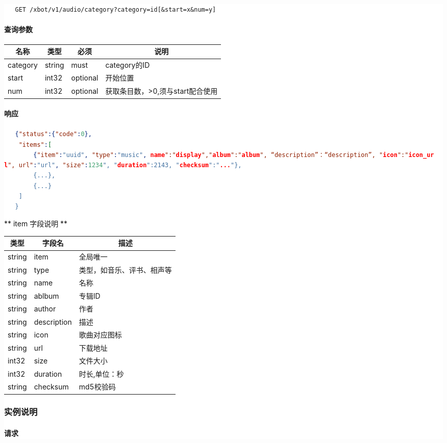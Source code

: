 ````
   GET /xbot/v1/audio/category?category=id[&start=x&num=y]
````

#### 查询参数
| 名称 | 类型 | 必须 | 说明 |
|-----|-----|------|-----|
| category | string | must | category的ID |
| start | int32 | optional | 开始位置 |
| num | int32 | optional | 获取条目数，>0,须与start配合使用 |

#### 响应

``` json
   {"status":{"code":0},
    "items":[
        {"item":"uuid", "type":"music", name":"display","album":"album", “description”：“description”, "icon":"icon_url", url":"url", "size":1234", "duration":2143, "checksum":"..."},
        {...},
        {...}
    ]
   }
```

** item 字段说明 **

| 类型 | 字段名 | 描述 |
|-----|-------|------|
| string | item | 全局唯一 |
| string | type | 类型，如音乐、评书、相声等 |
| string | name | 名称 |
| string | ablbum | 专辑ID |
| string | author | 作者 |
| string | description | 描述 |
| string | icon | 歌曲对应图标 |
| string | url | 下载地址 |
| int32 | size | 文件大小 |
| int32 | duration | 时长,单位：秒 |
| string | checksum | md5校验码 |

### 实例说明

#### 请求
